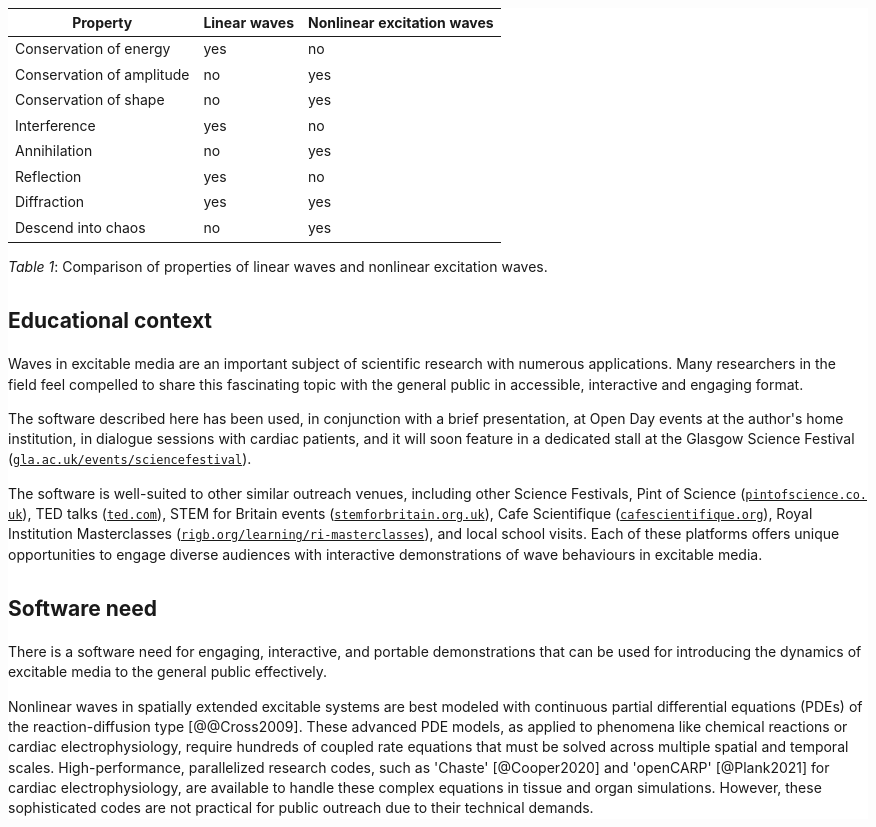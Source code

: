 

| Property  | Linear waves | Nonlinear excitation waves |
|-----------------|-----------------|-----------------|
| Conservation of energy   | yes  | no   |
| Conservation of amplitude  | no   | yes   |
| Conservation of shape  | no   | yes   |
| Interference  | yes   | no   |
| Annihilation | no   | yes  |
| Reflection | yes  | no  |
| Diffraction | yes   | yes  |
| Descend into chaos | no | yes  |

*Table 1*: Comparison of properties of linear waves and nonlinear excitation waves.

## Educational context

Waves in excitable media are an important subject of scientific
research with numerous applications. Many researchers in the field
feel compelled to share this fascinating topic with the general public in
accessible, interactive and engaging format.

The software described here has been used, in conjunction with a brief
presentation, at Open Day events at the author's home institution, in
dialogue sessions with cardiac patients, and it will soon feature 
in a dedicated stall at the Glasgow Science  Festival
([`gla.ac.uk/events/sciencefestival`](https://www.gla.ac.uk/events/sciencefestival)). 

The software is well-suited to other similar outreach venues, including other
Science Festivals,
Pint of  Science ([`pintofscience.co.uk`](https://pintofscience.co.uk)),
TED talks ([`ted.com`](https://www.ted.com)), STEM for Britain
  events ([`stemforbritain.org.uk`](https://stemforbritain.org.uk)), Cafe
  Scientifique ([`cafescientifique.org`](http://cafescientifique.org)),
  Royal Institution Masterclasses
  ([`rigb.org/learning/ri-masterclasses`](https://www.rigb.org/learning/ri-masterclasses)),
  and local school visits. Each of these platforms offers unique opportunities to engage
diverse audiences with interactive demonstrations of wave behaviours in
excitable media. 

## Software need

There is a software need for engaging, interactive, and portable
demonstrations that can be used for introducing the dynamics
of excitable media to the general public effectively.

Nonlinear waves in spatially extended excitable systems
are best modeled with continuous partial differential equations (PDEs) of
the reaction-diffusion type [@@Cross2009]. These advanced PDE models, as
applied to phenomena like chemical reactions or cardiac
electrophysiology, require hundreds of coupled rate equations that
must be solved across multiple spatial and temporal scales. 
High-performance, parallelized research codes, such as 'Chaste'
[@Cooper2020] and 'openCARP' [@Plank2021] for cardiac
electrophysiology, are available to handle these complex equations in
tissue and organ simulations. However, these sophisticated codes are
not practical for public outreach due to their technical demands. 
